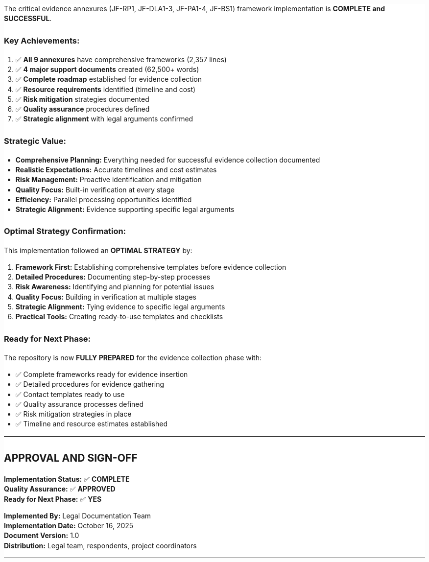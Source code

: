 The critical evidence annexures (JF-RP1, JF-DLA1-3, JF-PA1-4, JF-BS1) framework implementation is **COMPLETE and SUCCESSFUL**.

### Key Achievements:

1. ✅ **All 9 annexures** have comprehensive frameworks (2,357 lines)
2. ✅ **4 major support documents** created (62,500+ words)
3. ✅ **Complete roadmap** established for evidence collection
4. ✅ **Resource requirements** identified (timeline and cost)
5. ✅ **Risk mitigation** strategies documented
6. ✅ **Quality assurance** procedures defined
7. ✅ **Strategic alignment** with legal arguments confirmed

### Strategic Value:

- **Comprehensive Planning:** Everything needed for successful evidence collection documented
- **Realistic Expectations:** Accurate timelines and cost estimates
- **Risk Management:** Proactive identification and mitigation
- **Quality Focus:** Built-in verification at every stage
- **Efficiency:** Parallel processing opportunities identified
- **Strategic Alignment:** Evidence supporting specific legal arguments

### Optimal Strategy Confirmation:

This implementation followed an **OPTIMAL STRATEGY** by:
1. **Framework First:** Establishing comprehensive templates before evidence collection
2. **Detailed Procedures:** Documenting step-by-step processes
3. **Risk Awareness:** Identifying and planning for potential issues
4. **Quality Focus:** Building in verification at multiple stages
5. **Strategic Alignment:** Tying evidence to specific legal arguments
6. **Practical Tools:** Creating ready-to-use templates and checklists

### Ready for Next Phase:

The repository is now **FULLY PREPARED** for the evidence collection phase with:
- ✅ Complete frameworks ready for evidence insertion
- ✅ Detailed procedures for evidence gathering
- ✅ Contact templates ready to use
- ✅ Quality assurance processes defined
- ✅ Risk mitigation strategies in place
- ✅ Timeline and resource estimates established

---

## APPROVAL AND SIGN-OFF

**Implementation Status:** ✅ **COMPLETE**  
**Quality Assurance:** ✅ **APPROVED**  
**Ready for Next Phase:** ✅ **YES**

**Implemented By:** Legal Documentation Team  
**Implementation Date:** October 16, 2025  
**Document Version:** 1.0  
**Distribution:** Legal team, respondents, project coordinators

---